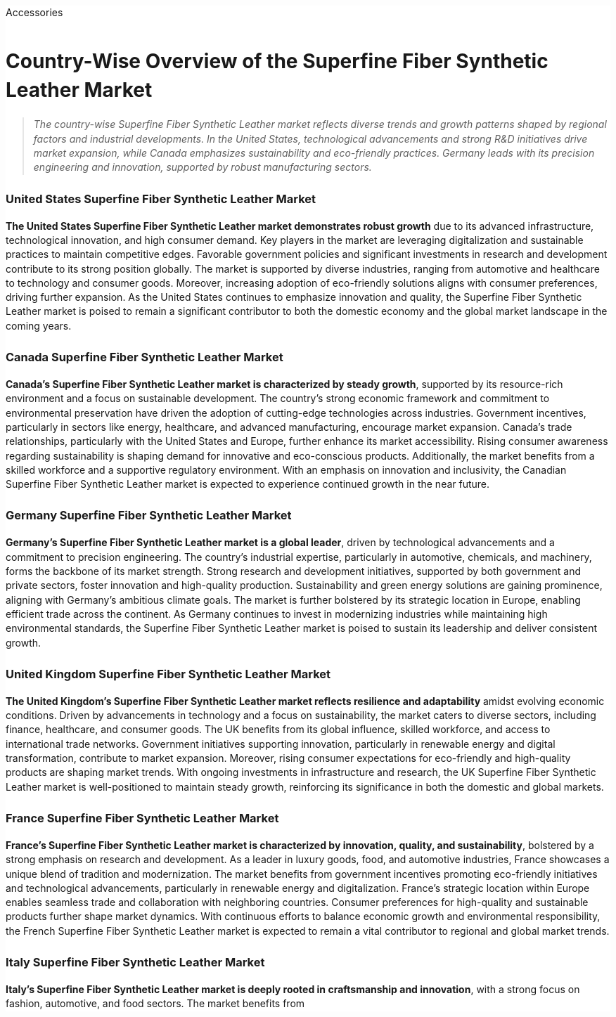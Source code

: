 Accessories</li></ul><h1><span class="">Country-Wise Overview of the Superfine Fiber Synthetic Leather Market<br /></span></h1><blockquote><p><em><span class="">The country-wise Superfine Fiber Synthetic Leather market reflects diverse trends and growth patterns shaped by regional factors and industrial developments. In the United States, technological advancements and strong R&amp;D initiatives drive market expansion, while Canada emphasizes sustainability and eco-friendly practices. Germany leads with its precision engineering and innovation, supported by robust manufacturing sectors.</span></em></p></blockquote><h3><strong>United States Superfine Fiber Synthetic Leather Market</strong></h3><p><strong>The United States Superfine Fiber Synthetic Leather market demonstrates robust growth</strong> due to its advanced infrastructure, technological innovation, and high consumer demand. Key players in the market are leveraging digitalization and sustainable practices to maintain competitive edges. Favorable government policies and significant investments in research and development contribute to its strong position globally. The market is supported by diverse industries, ranging from automotive and healthcare to technology and consumer goods. Moreover, increasing adoption of eco-friendly solutions aligns with consumer preferences, driving further expansion. As the United States continues to emphasize innovation and quality, the Superfine Fiber Synthetic Leather market is poised to remain a significant contributor to both the domestic economy and the global market landscape in the coming years.</p><h3><strong>Canada Superfine Fiber Synthetic Leather Market</strong></h3><p><strong>Canada&rsquo;s Superfine Fiber Synthetic Leather market is characterized by steady growth</strong>, supported by its resource-rich environment and a focus on sustainable development. The country&rsquo;s strong economic framework and commitment to environmental preservation have driven the adoption of cutting-edge technologies across industries. Government incentives, particularly in sectors like energy, healthcare, and advanced manufacturing, encourage market expansion. Canada&rsquo;s trade relationships, particularly with the United States and Europe, further enhance its market accessibility. Rising consumer awareness regarding sustainability is shaping demand for innovative and eco-conscious products. Additionally, the market benefits from a skilled workforce and a supportive regulatory environment. With an emphasis on innovation and inclusivity, the Canadian Superfine Fiber Synthetic Leather market is expected to experience continued growth in the near future.</p><h3><strong>Germany Superfine Fiber Synthetic Leather Market</strong></h3><p><strong>Germany&rsquo;s Superfine Fiber Synthetic Leather market is a global leader</strong>, driven by technological advancements and a commitment to precision engineering. The country&rsquo;s industrial expertise, particularly in automotive, chemicals, and machinery, forms the backbone of its market strength. Strong research and development initiatives, supported by both government and private sectors, foster innovation and high-quality production. Sustainability and green energy solutions are gaining prominence, aligning with Germany&rsquo;s ambitious climate goals. The market is further bolstered by its strategic location in Europe, enabling efficient trade across the continent. As Germany continues to invest in modernizing industries while maintaining high environmental standards, the Superfine Fiber Synthetic Leather market is poised to sustain its leadership and deliver consistent growth.</p><h3><strong>United Kingdom Superfine Fiber Synthetic Leather Market</strong></h3><p><strong>The United Kingdom&rsquo;s Superfine Fiber Synthetic Leather market reflects resilience and adaptability</strong> amidst evolving economic conditions. Driven by advancements in technology and a focus on sustainability, the market caters to diverse sectors, including finance, healthcare, and consumer goods. The UK benefits from its global influence, skilled workforce, and access to international trade networks. Government initiatives supporting innovation, particularly in renewable energy and digital transformation, contribute to market expansion. Moreover, rising consumer expectations for eco-friendly and high-quality products are shaping market trends. With ongoing investments in infrastructure and research, the UK Superfine Fiber Synthetic Leather market is well-positioned to maintain steady growth, reinforcing its significance in both the domestic and global markets.</p><h3><strong>France Superfine Fiber Synthetic Leather Market</strong></h3><p><strong>France&rsquo;s Superfine Fiber Synthetic Leather market is characterized by innovation, quality, and sustainability</strong>, bolstered by a strong emphasis on research and development. As a leader in luxury goods, food, and automotive industries, France showcases a unique blend of tradition and modernization. The market benefits from government incentives promoting eco-friendly initiatives and technological advancements, particularly in renewable energy and digitalization. France&rsquo;s strategic location within Europe enables seamless trade and collaboration with neighboring countries. Consumer preferences for high-quality and sustainable products further shape market dynamics. With continuous efforts to balance economic growth and environmental responsibility, the French Superfine Fiber Synthetic Leather market is expected to remain a vital contributor to regional and global market trends.</p><h3><strong>Italy Superfine Fiber Synthetic Leather Market</strong></h3><p><strong>Italy&rsquo;s Superfine Fiber Synthetic Leather market is deeply rooted in craftsmanship and innovation</strong>, with a strong focus on fashion, automotive, and food sectors. The market benefits from
